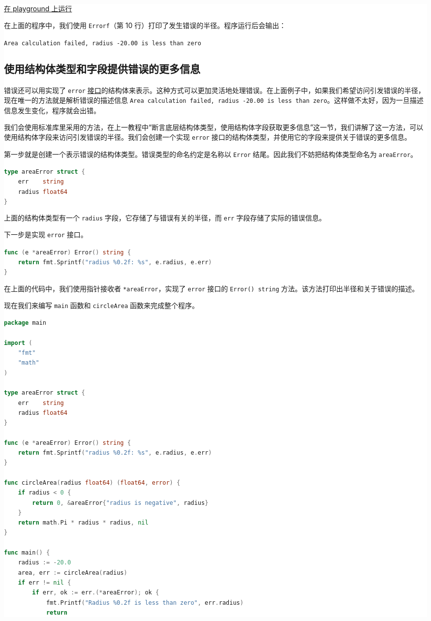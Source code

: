 [在 playground 上运行](https://play.golang.org/p/HQ7bvjT4o2)

在上面的程序中，我们使用 `Errorf`（第 10 行）打印了发生错误的半径。程序运行后会输出：

```
Area calculation failed, radius -20.00 is less than zero  
```

## 使用结构体类型和字段提供错误的更多信息

错误还可以用实现了 `error` [接口](../go-18-interface1)的结构体来表示。这种方式可以更加灵活地处理错误。在上面例子中，如果我们希望访问引发错误的半径，现在唯一的方法就是解析错误的描述信息 `Area calculation failed, radius -20.00 is less than zero`。这样做不太好，因为一旦描述信息发生变化，程序就会出错。

我们会使用标准库里采用的方法，在上一教程中“断言底层结构体类型，使用结构体字段获取更多信息”这一节，我们讲解了这一方法，可以使用结构体字段来访问引发错误的半径。我们会创建一个实现 `error` 接口的结构体类型，并使用它的字段来提供关于错误的更多信息。

第一步就是创建一个表示错误的结构体类型。错误类型的命名约定是名称以 `Error` 结尾。因此我们不妨把结构体类型命名为 `areaError`。

```go
type areaError struct {  
	err    string
	radius float64
}
```

上面的结构体类型有一个 `radius` 字段，它存储了与错误有关的半径，而 `err` 字段存储了实际的错误信息。

下一步是实现 `error` 接口。

```go
func (e *areaError) Error() string {  
	return fmt.Sprintf("radius %0.2f: %s", e.radius, e.err)
}
```

在上面的代码中，我们使用指针接收者 `*areaError`，实现了 `error` 接口的 `Error() string` 方法。该方法打印出半径和关于错误的描述。

现在我们来编写 `main` 函数和 `circleArea` 函数来完成整个程序。

```go
package main

import (  
	"fmt"
	"math"
)

type areaError struct {  
	err    string
	radius float64
}

func (e *areaError) Error() string {  
	return fmt.Sprintf("radius %0.2f: %s", e.radius, e.err)
}

func circleArea(radius float64) (float64, error) {  
	if radius < 0 {
		return 0, &areaError{"radius is negative", radius}
	}
	return math.Pi * radius * radius, nil
}

func main() {  
	radius := -20.0
	area, err := circleArea(radius)
	if err != nil {
		if err, ok := err.(*areaError); ok {
			fmt.Printf("Radius %0.2f is less than zero", err.radius)
			return
```